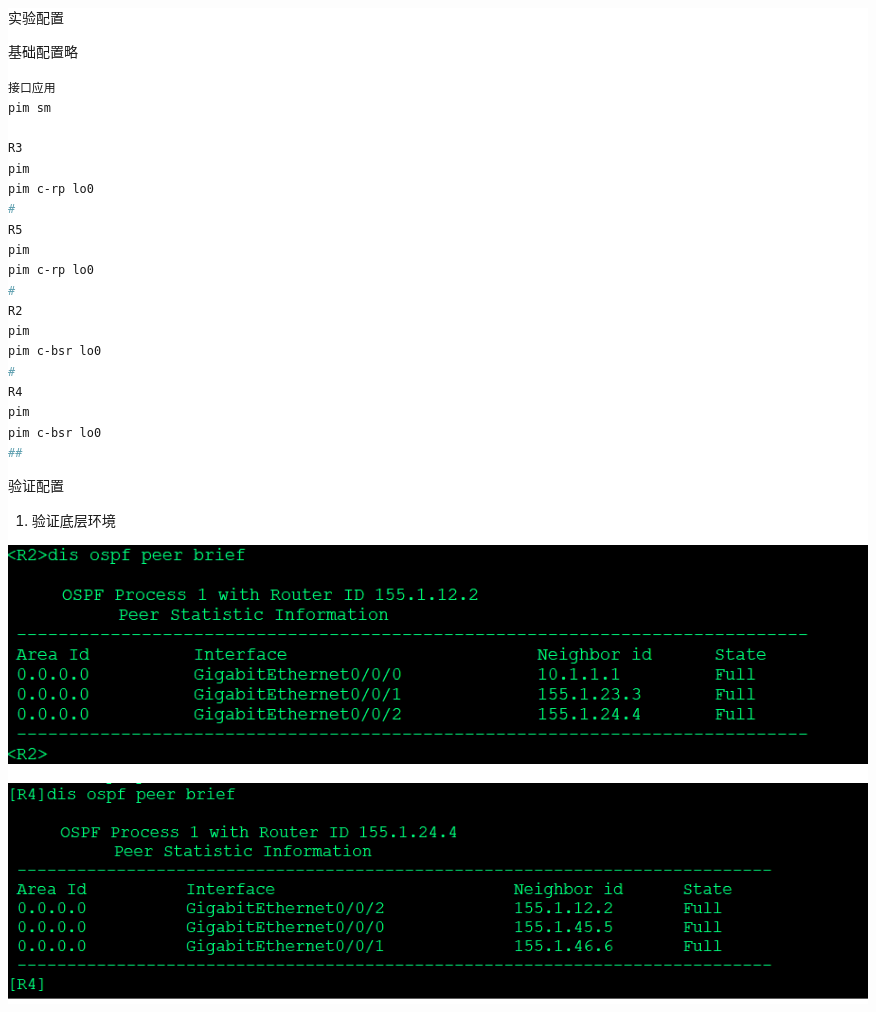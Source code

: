实验配置

基础配置略

```bash
接口应用
pim sm

R3
pim
pim c-rp lo0
#
R5
pim
pim c-rp lo0
#
R2
pim
pim c-bsr lo0
#
R4
pim
pim c-bsr lo0
##
```

验证配置

1. 验证底层环境

![命令](../imgs/组播/验证底层环境1.png)



![命令](../imgs/组播/验证底层环境2.png)
